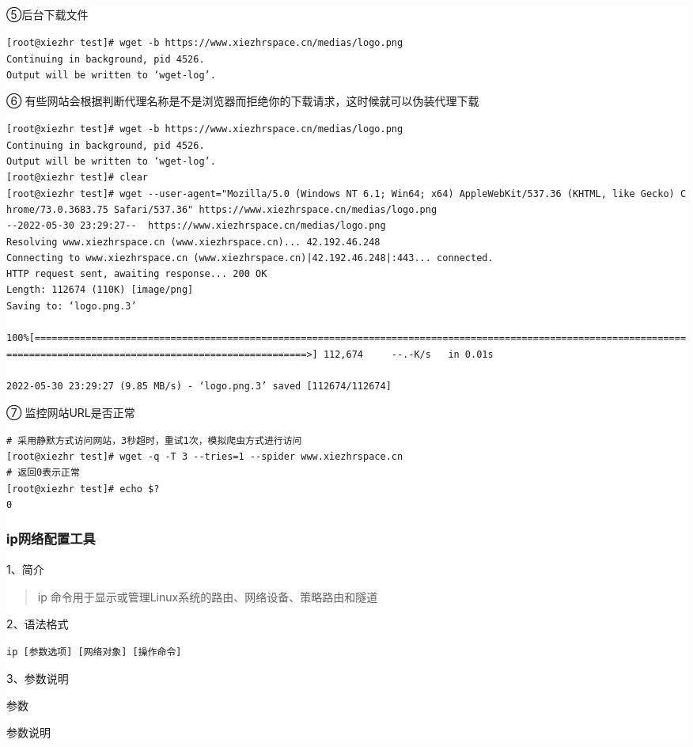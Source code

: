 
⑤后台下载文件

    [root@xiezhr test]# wget -b https://www.xiezhrspace.cn/medias/logo.png
    Continuing in background, pid 4526.
    Output will be written to ‘wget-log’.
    

⑥ 有些网站会根据判断代理名称是不是浏览器而拒绝你的下载请求，这时候就可以伪装代理下载

    [root@xiezhr test]# wget -b https://www.xiezhrspace.cn/medias/logo.png
    Continuing in background, pid 4526.
    Output will be written to ‘wget-log’.
    [root@xiezhr test]# clear
    [root@xiezhr test]# wget --user-agent="Mozilla/5.0 (Windows NT 6.1; Win64; x64) AppleWebKit/537.36 (KHTML, like Gecko) Chrome/73.0.3683.75 Safari/537.36" https://www.xiezhrspace.cn/medias/logo.png
    --2022-05-30 23:29:27--  https://www.xiezhrspace.cn/medias/logo.png
    Resolving www.xiezhrspace.cn (www.xiezhrspace.cn)... 42.192.46.248
    Connecting to www.xiezhrspace.cn (www.xiezhrspace.cn)|42.192.46.248|:443... connected.
    HTTP request sent, awaiting response... 200 OK
    Length: 112674 (110K) [image/png]
    Saving to: ‘logo.png.3’
    
    100%[========================================================================================================================================================================>] 112,674     --.-K/s   in 0.01s   
    
    2022-05-30 23:29:27 (9.85 MB/s) - ‘logo.png.3’ saved [112674/112674]
    

⑦ 监控网站URL是否正常

    # 采用静默方式访问网站，3秒超时，重试1次，模拟爬虫方式进行访问
    [root@xiezhr test]# wget -q -T 3 --tries=1 --spider www.xiezhrspace.cn
    # 返回0表示正常
    [root@xiezhr test]# echo $?
    0
    
    

### ip网络配置工具

1、简介

> ip 命令用于显示或管理Linux系统的路由、网络设备、策略路由和隧道

2、语法格式

    ip [参数选项] [网络对象] [操作命令]
    

3、参数说明

参数

参数说明
